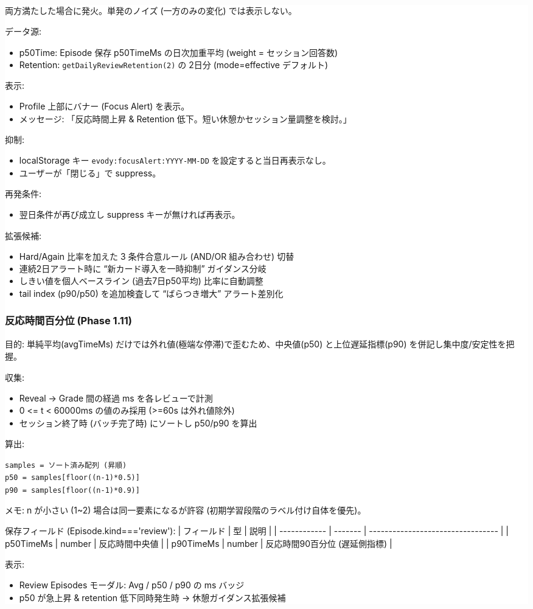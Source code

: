 両方満たした場合に発火。単発のノイズ (一方のみの変化) では表示しない。

データ源:

- p50Time: Episode 保存 p50TimeMs の日次加重平均 (weight = セッション回答数)
- Retention: `getDailyReviewRetention(2)` の 2日分 (mode=effective デフォルト)

表示:

- Profile 上部にバナー (Focus Alert) を表示。
- メッセージ: 「反応時間上昇 & Retention 低下。短い休憩かセッション量調整を検討。」

抑制:

- localStorage キー `evody:focusAlert:YYYY-MM-DD` を設定すると当日再表示なし。
- ユーザーが「閉じる」で suppress。

再発条件:

- 翌日条件が再び成立し suppress キーが無ければ再表示。

拡張候補:

- Hard/Again 比率を加えた 3 条件合意ルール (AND/OR 組み合わせ) 切替
- 連続2日アラート時に “新カード導入を一時抑制” ガイダンス分岐
- しきい値を個人ベースライン (過去7日p50平均) 比率に自動調整
- tail index (p90/p50) を追加検査して “ばらつき増大” アラート差別化

### 反応時間百分位 (Phase 1.11)

目的: 単純平均(avgTimeMs) だけでは外れ値(極端な停滞)で歪むため、中央値(p50) と上位遅延指標(p90) を併記し集中度/安定性を把握。

収集:

- Reveal → Grade 間の経過 ms を各レビューで計測
- 0 <= t < 60000ms の値のみ採用 (>=60s は外れ値除外)
- セッション終了時 (バッチ完了時) にソートし p50/p90 を算出

算出:

```
samples = ソート済み配列 (昇順)
p50 = samples[floor((n-1)*0.5)]
p90 = samples[floor((n-1)*0.9)]
```

メモ: n が小さい (1~2) 場合は同一要素になるが許容 (初期学習段階のラベル付け自体を優先)。

保存フィールド (Episode.kind==='review'):
| フィールド | 型 | 説明 |
| ------------ | ------- | --------------------------------- |
| p50TimeMs | number | 反応時間中央値 |
| p90TimeMs | number | 反応時間90百分位 (遅延側指標) |

表示:

- Review Episodes モーダル: Avg / p50 / p90 の ms バッジ
- p50 が急上昇 & retention 低下同時発生時 → 休憩ガイダンス拡張候補
